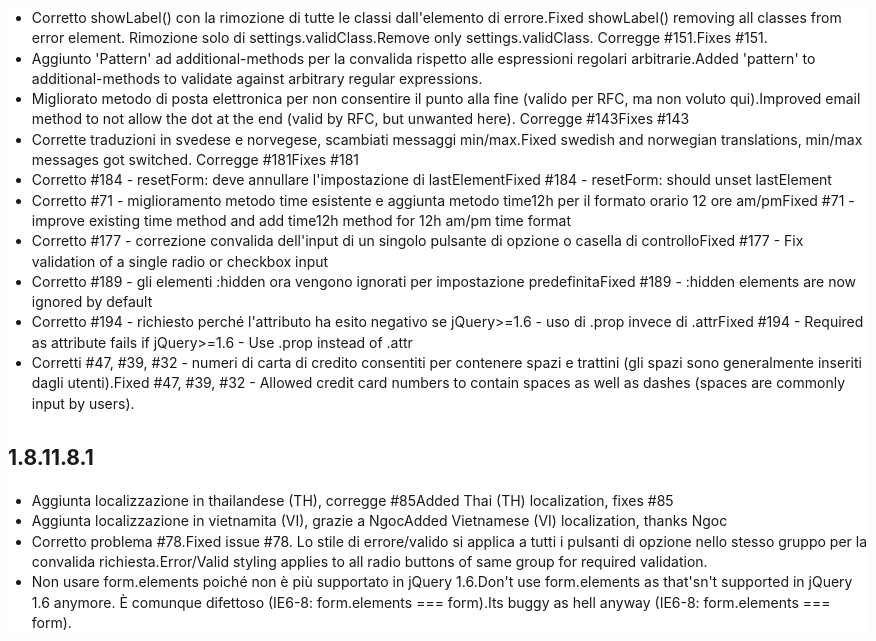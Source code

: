 * <span data-ttu-id="c5390-409">Corretto showLabel() con la rimozione di tutte le classi dall'elemento di errore.</span><span class="sxs-lookup"><span data-stu-id="c5390-409">Fixed showLabel() removing all classes from error element.</span></span> <span data-ttu-id="c5390-410">Rimozione solo di settings.validClass.</span><span class="sxs-lookup"><span data-stu-id="c5390-410">Remove only settings.validClass.</span></span> <span data-ttu-id="c5390-411">Corregge #151.</span><span class="sxs-lookup"><span data-stu-id="c5390-411">Fixes #151.</span></span>
* <span data-ttu-id="c5390-412">Aggiunto 'Pattern' ad additional-methods per la convalida rispetto alle espressioni regolari arbitrarie.</span><span class="sxs-lookup"><span data-stu-id="c5390-412">Added 'pattern' to additional-methods to validate against arbitrary regular expressions.</span></span>
* <span data-ttu-id="c5390-413">Migliorato metodo di posta elettronica per non consentire il punto alla fine (valido per RFC, ma non voluto qui).</span><span class="sxs-lookup"><span data-stu-id="c5390-413">Improved email method to not allow the dot at the end (valid by RFC, but unwanted here).</span></span> <span data-ttu-id="c5390-414">Corregge #143</span><span class="sxs-lookup"><span data-stu-id="c5390-414">Fixes #143</span></span>
* <span data-ttu-id="c5390-415">Corrette traduzioni in svedese e norvegese, scambiati messaggi min/max.</span><span class="sxs-lookup"><span data-stu-id="c5390-415">Fixed swedish and norwegian translations, min/max messages got switched.</span></span> <span data-ttu-id="c5390-416">Corregge #181</span><span class="sxs-lookup"><span data-stu-id="c5390-416">Fixes #181</span></span>
* <span data-ttu-id="c5390-417">Corretto #184 - resetForm: deve annullare l'impostazione di lastElement</span><span class="sxs-lookup"><span data-stu-id="c5390-417">Fixed #184 - resetForm: should unset lastElement</span></span>
* <span data-ttu-id="c5390-418">Corretto #71 - miglioramento metodo time esistente e aggiunta metodo time12h per il formato orario 12 ore am/pm</span><span class="sxs-lookup"><span data-stu-id="c5390-418">Fixed #71 - improve existing time method and add time12h method for 12h am/pm time format</span></span>
* <span data-ttu-id="c5390-419">Corretto #177 - correzione convalida dell'input di un singolo pulsante di opzione o casella di controllo</span><span class="sxs-lookup"><span data-stu-id="c5390-419">Fixed #177 - Fix validation of a single radio or checkbox input</span></span>
* <span data-ttu-id="c5390-420">Corretto #189 - gli elementi :hidden ora vengono ignorati per impostazione predefinita</span><span class="sxs-lookup"><span data-stu-id="c5390-420">Fixed #189 - :hidden elements are now ignored by default</span></span>
* <span data-ttu-id="c5390-421">Corretto #194 - richiesto perché l'attributo ha esito negativo se jQuery>=1.6 - uso di .prop invece di .attr</span><span class="sxs-lookup"><span data-stu-id="c5390-421">Fixed #194 - Required as attribute fails if jQuery>=1.6 - Use .prop instead of .attr</span></span>
* <span data-ttu-id="c5390-422">Corretti #47, #39, #32 - numeri di carta di credito consentiti per contenere spazi e trattini (gli spazi sono generalmente inseriti dagli utenti).</span><span class="sxs-lookup"><span data-stu-id="c5390-422">Fixed #47, #39, #32 - Allowed credit card numbers to contain spaces as well as dashes (spaces are commonly input by users).</span></span>

<a name="181"></a><span data-ttu-id="c5390-423">1.8.1</span><span class="sxs-lookup"><span data-stu-id="c5390-423">1.8.1</span></span>
---
* <span data-ttu-id="c5390-424">Aggiunta localizzazione in thailandese (TH), corregge #85</span><span class="sxs-lookup"><span data-stu-id="c5390-424">Added Thai (TH) localization, fixes #85</span></span>
* <span data-ttu-id="c5390-425">Aggiunta localizzazione in vietnamita (VI), grazie a Ngoc</span><span class="sxs-lookup"><span data-stu-id="c5390-425">Added Vietnamese (VI) localization, thanks Ngoc</span></span>
* <span data-ttu-id="c5390-426">Corretto problema #78.</span><span class="sxs-lookup"><span data-stu-id="c5390-426">Fixed issue #78.</span></span> <span data-ttu-id="c5390-427">Lo stile di errore/valido si applica a tutti i pulsanti di opzione nello stesso gruppo per la convalida richiesta.</span><span class="sxs-lookup"><span data-stu-id="c5390-427">Error/Valid styling applies to all radio buttons of same group for required validation.</span></span>
* <span data-ttu-id="c5390-428">Non usare form.elements poiché non è più supportato in jQuery 1.6.</span><span class="sxs-lookup"><span data-stu-id="c5390-428">Don't use form.elements as that'sn't supported in jQuery 1.6 anymore.</span></span> <span data-ttu-id="c5390-429">È comunque difettoso (IE6-8: form.elements === form).</span><span class="sxs-lookup"><span data-stu-id="c5390-429">Its buggy as hell anyway (IE6-8: form.elements === form).</span></span>
